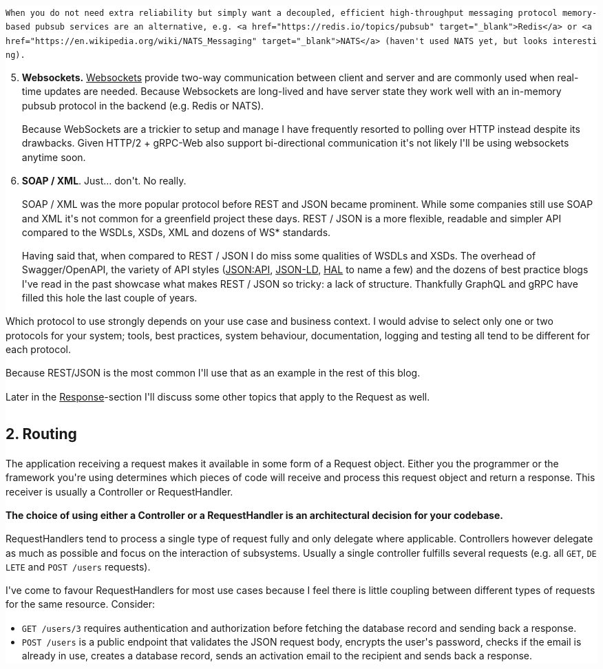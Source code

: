     When you do not need extra reliability but simply want a decoupled, efficient high-throughput messaging protocol memory-based pubsub services are an alternative, e.g. <a href="https://redis.io/topics/pubsub" target="_blank">Redis</a> or <a href="https://en.wikipedia.org/wiki/NATS_Messaging" target="_blank">NATS</a> (haven't used NATS yet, but looks interesting).

5. **Websockets.** <a href="https://en.wikipedia.org/wiki/WebSocket" target="_blank">Websockets</a> provide two-way communication between client and server and are commonly used when real-time updates are needed. Because Websockets are long-lived and have server state they work well with an in-memory pubsub protocol in the backend (e.g. Redis or NATS).

    Because WebSockets are a trickier to setup and manage I have frequently resorted to polling over HTTP instead despite its drawbacks. Given HTTP/2 + gRPC-Web also support bi-directional communication it's not likely I'll be using websockets anytime soon.

6. **SOAP / XML**. Just... don't. No really.

    SOAP / XML was the more popular protocol before REST and JSON became prominent. While some companies still use SOAP and XML it's not common for a greenfield project these days. REST / JSON is a more flexible, readable and simpler API compared to the WSDLs, XSDs, XML and dozens of WS* standards.

    Having said that, when compared to REST / JSON I do miss some qualities of WSDLs and XSDs. The overhead of Swagger/OpenAPI, the variety of API styles (<a href="https://jsonapi.org/" target="_blank">JSON:API</a>, <a href="https://en.wikipedia.org/wiki/JSON-LD" target="_blank">JSON-LD</a>, <a href="https://en.wikipedia.org/wiki/Hypertext_Application_Language" target="_blank">HAL</a> to name a few) and the dozens of best practice blogs I've read in the past showcase what makes REST / JSON so tricky: a lack of structure. Thankfully GraphQL and gRPC have filled this hole the last couple of years.

Which protocol to use strongly depends on your use case and business context. I would advise to select only one or two protocols for your system; tools, best practices, system behaviour, documentation, logging and testing all tend to be different for each protocol.

Because REST/JSON is the most common I'll use that as an example in the rest of this blog.

Later in the <a href="{{ '#10.-response' | url }}">Response</a>-section I'll discuss some other topics that apply to the Request as well.

## 2. Routing

The application receiving a request makes it available in some form of a Request object. Either you the programmer or the framework you're using determines which pieces of code will receive and process this request object and return a response. This receiver is usually a Controller or RequestHandler.

**The choice of using either a Controller or a RequestHandler is an architectural decision for your codebase.**

RequestHandlers tend to process a single type of request fully and only delegate where applicable. Controllers however delegate as much as possible and focus on the interaction of subsystems. Usually a single controller fulfills several requests (e.g. all `GET`, `DELETE` and `POST /users` requests).

I've come to favour RequestHandlers for most use cases because I feel there is little coupling between different types of requests for the same resource. Consider:

- `GET /users/3` requires authentication and authorization before fetching the database record and sending back a response.
- `POST /users` is a public endpoint that validates the JSON request body, encrypts the user's password, checks if the email is already in use, creates a database record, sends an activation email to the recipient and sends back a response.
